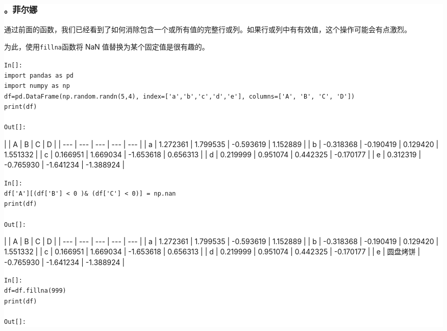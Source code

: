 ### 。菲尔娜

通过前面的函数，我们已经看到了如何消除包含一个或所有值的完整行或列。如果行或列中有有效值，这个操作可能会有点激烈。

为此，使用`fillna`函数将 NaN 值替换为某个固定值是很有趣的。

```
In[]: 
import pandas as pd
import numpy as np
df=pd.DataFrame(np.random.randn(5,4), index=['a','b','c','d','e'], columns=['A', 'B', 'C', 'D'])
print(df)

Out[]:

```

| 
 | A | B | C | D |
| --- | --- | --- | --- | --- |
| a | 1.272361 | 1.799535 | -0.593619 | 1.152889 |
| b | -0.318368 | -0.190419 | 0.129420 | 1.551332 |
| c | 0.166951 | 1.669034 | -1.653618 | 0.656313 |
| d | 0.219999 | 0.951074 | 0.442325 | -0.170177 |
| e | 0.312319 | -0.765930 | -1.641234 | -1.388924 |

```
In[]: 
df['A'][(df['B'] < 0 )& (df['C'] < 0)] = np.nan
print(df)

Out[]:

```

| 
 | A | B | C | D |
| --- | --- | --- | --- | --- |
| a | 1.272361 | 1.799535 | -0.593619 | 1.152889 |
| b | -0.318368 | -0.190419 | 0.129420 | 1.551332 |
| c | 0.166951 | 1.669034 | -1.653618 | 0.656313 |
| d | 0.219999 | 0.951074 | 0.442325 | -0.170177 |
| e | 圆盘烤饼 | -0.765930 | -1.641234 | -1.388924 |

```
In[]: 
df=df.fillna(999)
print(df)

Out[]:

```
